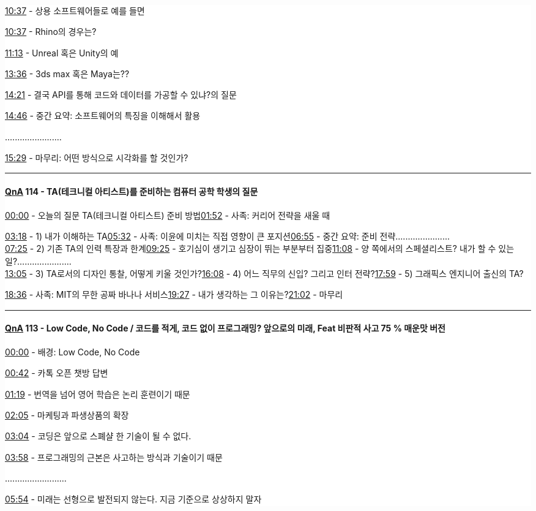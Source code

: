 [10:37](https://www.youtube.com/watch?v=F-e8ulEnLNA&t=637s) - 상용 소프트웨어들로 예를 들면

[10:37](https://www.youtube.com/watch?v=F-e8ulEnLNA&t=637s) - Rhino의 경우는?

[11:13](https://www.youtube.com/watch?v=F-e8ulEnLNA&t=673s) - Unreal 혹은 Unity의 예

[13:36](https://www.youtube.com/watch?v=F-e8ulEnLNA&t=816s) - 3ds max 혹은 Maya는??

[14:21](https://www.youtube.com/watch?v=F-e8ulEnLNA&t=861s) - 결국 API를 통해 코드와 데이터를 가공할 수 있냐?의 질문

[14:46](https://www.youtube.com/watch?v=F-e8ulEnLNA&t=886s) - 중간 요약: 소프트웨어의 특징을 이해해서 활용

.......................

[15:29](https://www.youtube.com/watch?v=F-e8ulEnLNA&t=929s) - 마무리: 어떤 방식으로 시각화를 할 것인가?

---

#### [QnA](https://www.youtube.com/hashtag/njc_qna) 114 - TA(테크니컬 아티스트)를 준비하는 컴퓨터 공학 학생의 질문

[00:00](https://www.youtube.com/watch?v=3UieOImmbds&t=0s) - 오늘의 질문 TA(테크니컬 아티스트) 준비 방법[01:52](https://www.youtube.com/watch?v=3UieOImmbds&t=112s) - 사족: 커리어 전략을 새울 때

[03:18](https://www.youtube.com/watch?v=3UieOImmbds&t=198s) - 1) 내가 이해하는 TA[05:32](https://www.youtube.com/watch?v=3UieOImmbds&t=332s) - 사족: 이윤에 미치는 직접 영향이 큰 포지션[06:55](https://www.youtube.com/watch?v=3UieOImmbds&t=415s) - 중간 요약: 준비 전략......................  
[07:25](https://www.youtube.com/watch?v=3UieOImmbds&t=445s) - 2) 기존 TA의 인력 특장과 한계[09:25](https://www.youtube.com/watch?v=3UieOImmbds&t=565s) - 호기심이 생기고 심장이 뛰는 부분부터 집중[11:08](https://www.youtube.com/watch?v=3UieOImmbds&t=668s) - 양 쪽에서의 스페셜리스트? 내가 할 수 있는 일?......................  
[13:05](https://www.youtube.com/watch?v=3UieOImmbds&t=785s) - 3) TA로서의 디자인 통찰, 어떻게 키울 것인가?[16:08](https://www.youtube.com/watch?v=3UieOImmbds&t=968s) - 4) 어느 직무의 신입? 그리고 인터 전략?[17:59](https://www.youtube.com/watch?v=3UieOImmbds&t=1079s) - 5) 그래픽스 엔지니어 출신의 TA?

[18:36](https://www.youtube.com/watch?v=3UieOImmbds&t=1116s) - 사족: MIT의 무한 공짜 바나나 서비스[19:27](https://www.youtube.com/watch?v=3UieOImmbds&t=1167s) - 내가 생각하는 그 이유는?[21:02](https://www.youtube.com/watch?v=3UieOImmbds&t=1262s) - 마무리

---

#### [QnA](https://www.youtube.com/hashtag/njc_qna) 113 - Low Code, No Code / 코드를 적게, 코드 없이 프로그래밍? 앞으로의 미래, Feat 비판적 사고 75 % 매운맛 버전

[00:00](https://www.youtube.com/watch?v=htzXjgYTO0M&t=0s) - 배경: Low Code, No Code

[00:42](https://www.youtube.com/watch?v=htzXjgYTO0M&t=42s) - 카톡 오픈 챗방 답변

[01:19](https://www.youtube.com/watch?v=htzXjgYTO0M&t=79s) - 번역을 넘어 영어 학습은 논리 훈련이기 때문

[02:05](https://www.youtube.com/watch?v=htzXjgYTO0M&t=125s) - 마케팅과 파생상품의 확장

[03:04](https://www.youtube.com/watch?v=htzXjgYTO0M&t=184s) - 코딩은 앞으로 스폐샬 한 기술이 될 수 없다.

[03:58](https://www.youtube.com/watch?v=htzXjgYTO0M&t=238s) - 프로그래밍의 근본은 사고하는 방식과 기술이기 때문

.........................

[05:54](https://www.youtube.com/watch?v=htzXjgYTO0M&t=354s) - 미래는 선형으로 발전되지 않는다. 지금 기준으로 상상하지 말자
